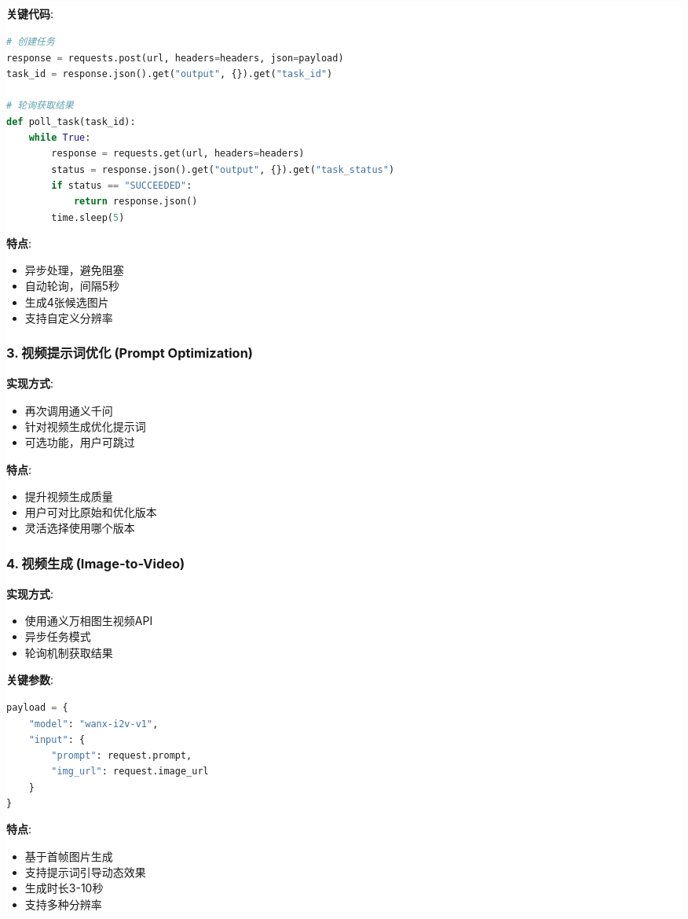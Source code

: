 **关键代码**:
```python
# 创建任务
response = requests.post(url, headers=headers, json=payload)
task_id = response.json().get("output", {}).get("task_id")

# 轮询获取结果
def poll_task(task_id):
    while True:
        response = requests.get(url, headers=headers)
        status = response.json().get("output", {}).get("task_status")
        if status == "SUCCEEDED":
            return response.json()
        time.sleep(5)
```

**特点**:
- 异步处理，避免阻塞
- 自动轮询，间隔5秒
- 生成4张候选图片
- 支持自定义分辨率

### 3. 视频提示词优化 (Prompt Optimization)

**实现方式**:
- 再次调用通义千问
- 针对视频生成优化提示词
- 可选功能，用户可跳过

**特点**:
- 提升视频生成质量
- 用户可对比原始和优化版本
- 灵活选择使用哪个版本

### 4. 视频生成 (Image-to-Video)

**实现方式**:
- 使用通义万相图生视频API
- 异步任务模式
- 轮询机制获取结果

**关键参数**:
```python
payload = {
    "model": "wanx-i2v-v1",
    "input": {
        "prompt": request.prompt,
        "img_url": request.image_url
    }
}
```

**特点**:
- 基于首帧图片生成
- 支持提示词引导动态效果
- 生成时长3-10秒
- 支持多种分辨率

